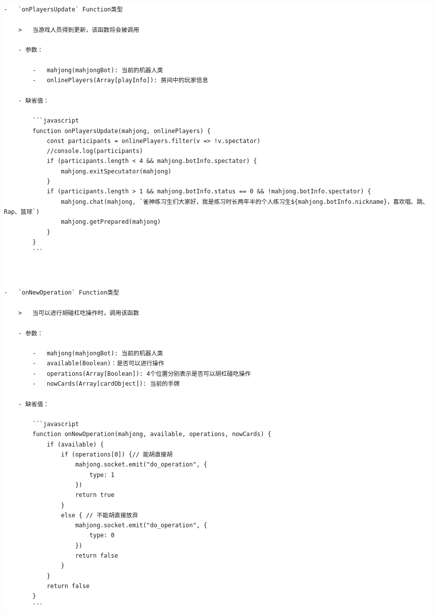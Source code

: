             
    
    -   `onPlayersUpdate` Function类型
    
        >   当游戏人员得到更新，该函数将会被调用
    
        - 参数：
    
            -   mahjong(mahjongBot): 当前的机器人类
            -   onlinePlayers(Array[playInfo]): 房间中的玩家信息
    
        - 缺省值：
    
            ```javascript
            function onPlayersUpdate(mahjong, onlinePlayers) {
                const participants = onlinePlayers.filter(v => !v.spectator)
                //console.log(participants)
                if (participants.length < 4 && mahjong.botInfo.spectator) {
                    mahjong.exitSpecutator(mahjong)
                }
                if (participants.length > 1 && mahjong.botInfo.status == 0 && !mahjong.botInfo.spectator) {
                    mahjong.chat(mahjong, `雀神练习生们大家好，我是练习时长两年半的个人练习生${mahjong.botInfo.nickname}，喜欢唱、跳、Rap、篮球`)
                    mahjong.getPrepared(mahjong)
                }
            }
            ```
    
            
    
    -   `onNewOperation` Function类型
    
        >   当可以进行胡碰杠吃操作时，调用该函数
    
        - 参数：
    
            -   mahjong(mahjongBot): 当前的机器人类
            -   available(Boolean)：是否可以进行操作
            -   operations(Array[Boolean]): 4个位置分别表示是否可以胡杠碰吃操作
            -   nowCards(Array[cardObject]): 当前的手牌
    
        - 缺省值：
    
            ```javascript
            function onNewOperation(mahjong, available, operations, nowCards) {
                if (available) {
                    if (operations[0]) {// 能胡直接胡
                        mahjong.socket.emit("do_operation", {
                            type: 1
                        })
                        return true
                    }
                    else { // 不能胡直接放弃
                        mahjong.socket.emit("do_operation", {
                            type: 0
                        })
                        return false
                    }
                }
                return false
            }
            ```
    